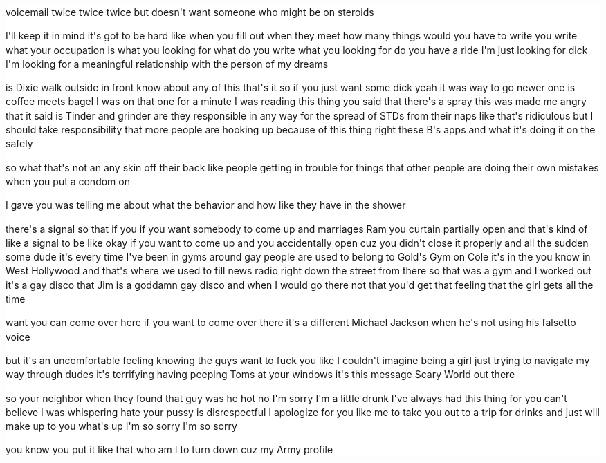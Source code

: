 voicemail twice twice twice but doesn't want someone who might be on steroids

<timemark seconds="3755" />

I'll keep it in mind it's got to be hard like when you fill out when they meet how many things would you have to write you write what your occupation is what you looking for what do you write what you looking for do you have a ride I'm just looking for dick I'm looking for a meaningful relationship with the person of my dreams

<timemark seconds="3776" />

is Dixie walk outside in front know about any of this that's it so if you just want some dick yeah it was way to go newer one is coffee meets bagel I was on that one for a minute I was reading this thing you said that there's a spray this was made me angry that it said is Tinder and grinder are they responsible in any way for the spread of STDs from their naps like that's ridiculous but I should take responsibility that more people are hooking up because of this thing right these B's apps and what it's doing it on the safely

<timemark seconds="3835" />

so what that's not an any skin off their back like people getting in trouble for things that other people are doing their own mistakes when you put a condom on

<timemark seconds="3856" />

I gave you was telling me about what the behavior and how like they have in the shower

<timemark seconds="3866" />

there's a signal so that if you if you want somebody to come up and marriages Ram you curtain partially open and that's kind of like a signal to be like okay if you want to come up and you accidentally open cuz you didn't close it properly and all the sudden some dude it's every time I've been in gyms around gay people are used to belong to Gold's Gym on Cole it's in the you know in West Hollywood and that's where we used to fill news radio right down the street from there so that was a gym and I worked out it's a gay disco that Jim is a goddamn gay disco and when I would go there not that you'd get that feeling that the girl gets all the time

<timemark seconds="3926" />

want you can come over here if you want to come over there it's a different Michael Jackson when he's not using his falsetto voice

<timemark seconds="3937" />

but it's an uncomfortable feeling knowing the guys want to fuck you like I couldn't imagine being a girl just trying to navigate my way through dudes it's terrifying having peeping Toms at your windows it's this message Scary World out there

<timemark seconds="3957" />

so your neighbor when they found that guy was he hot no I'm sorry I'm a little drunk I've always had this thing for you can't believe I was whispering hate your pussy is disrespectful I apologize for you like me to take you out to a trip for drinks and just will make up to you what's up I'm so sorry I'm so sorry

<timemark seconds="3984" />

you know you put it like that who am I to turn down cuz my Army profile

<timemark seconds="3991" />
